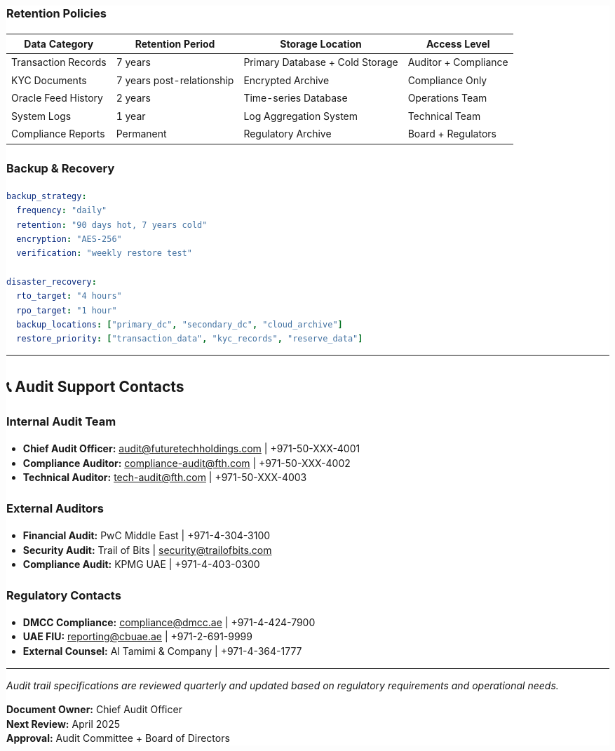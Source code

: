### Retention Policies
| Data Category | Retention Period | Storage Location | Access Level |
|---------------|------------------|------------------|--------------|
| Transaction Records | 7 years | Primary Database + Cold Storage | Auditor + Compliance |
| KYC Documents | 7 years post-relationship | Encrypted Archive | Compliance Only |
| Oracle Feed History | 2 years | Time-series Database | Operations Team |
| System Logs | 1 year | Log Aggregation System | Technical Team |
| Compliance Reports | Permanent | Regulatory Archive | Board + Regulators |

### Backup & Recovery
```yaml
backup_strategy:
  frequency: "daily"
  retention: "90 days hot, 7 years cold"
  encryption: "AES-256"
  verification: "weekly restore test"
  
disaster_recovery:
  rto_target: "4 hours"
  rpo_target: "1 hour" 
  backup_locations: ["primary_dc", "secondary_dc", "cloud_archive"]
  restore_priority: ["transaction_data", "kyc_records", "reserve_data"]
```

---

## 📞 Audit Support Contacts

### Internal Audit Team
- **Chief Audit Officer:** audit@futuretechholdings.com | +971-50-XXX-4001
- **Compliance Auditor:** compliance-audit@fth.com | +971-50-XXX-4002  
- **Technical Auditor:** tech-audit@fth.com | +971-50-XXX-4003

### External Auditors
- **Financial Audit:** PwC Middle East | +971-4-304-3100
- **Security Audit:** Trail of Bits | security@trailofbits.com
- **Compliance Audit:** KPMG UAE | +971-4-403-0300

### Regulatory Contacts
- **DMCC Compliance:** compliance@dmcc.ae | +971-4-424-7900
- **UAE FIU:** reporting@cbuae.ae | +971-2-691-9999
- **External Counsel:** Al Tamimi & Company | +971-4-364-1777

---

*Audit trail specifications are reviewed quarterly and updated based on regulatory requirements and operational needs.*

**Document Owner:** Chief Audit Officer  
**Next Review:** April 2025  
**Approval:** Audit Committee + Board of Directors